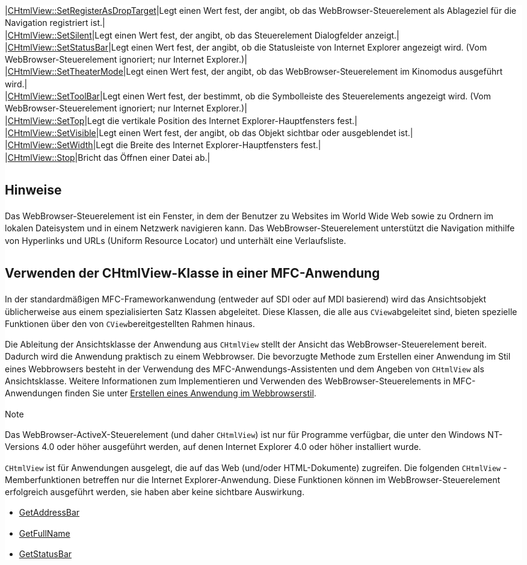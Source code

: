 |[CHtmlView::SetRegisterAsDropTarget](#setregisterasdroptarget)|Legt einen Wert fest, der angibt, ob das WebBrowser-Steuerelement als Ablageziel für die Navigation registriert ist.|  
|[CHtmlView::SetSilent](#setsilent)|Legt einen Wert fest, der angibt, ob das Steuerelement Dialogfelder anzeigt.|  
|[CHtmlView::SetStatusBar](#setstatusbar)|Legt einen Wert fest, der angibt, ob die Statusleiste von Internet Explorer angezeigt wird. (Vom WebBrowser-Steuerelement ignoriert; nur Internet Explorer.)|  
|[CHtmlView::SetTheaterMode](#settheatermode)|Legt einen Wert fest, der angibt, ob das WebBrowser-Steuerelement im Kinomodus ausgeführt wird.|  
|[CHtmlView::SetToolBar](#settoolbar)|Legt einen Wert fest, der bestimmt, ob die Symbolleiste des Steuerelements angezeigt wird. (Vom WebBrowser-Steuerelement ignoriert; nur Internet Explorer.)|  
|[CHtmlView::SetTop](#settop)|Legt die vertikale Position des Internet Explorer-Hauptfensters fest.|  
|[CHtmlView::SetVisible](#setvisible)|Legt einen Wert fest, der angibt, ob das Objekt sichtbar oder ausgeblendet ist.|  
|[CHtmlView::SetWidth](#setwidth)|Legt die Breite des Internet Explorer-Hauptfensters fest.|  
|[CHtmlView::Stop](#stop)|Bricht das Öffnen einer Datei ab.|  
  
## <a name="remarks"></a>Hinweise  
 Das WebBrowser-Steuerelement ist ein Fenster, in dem der Benutzer zu Websites im World Wide Web sowie zu Ordnern im lokalen Dateisystem und in einem Netzwerk navigieren kann. Das WebBrowser-Steuerelement unterstützt die Navigation mithilfe von Hyperlinks und URLs (Uniform Resource Locator) und unterhält eine Verlaufsliste.  
  
## <a name="using-the-chtmlview-class-in-an-mfc-application"></a>Verwenden der CHtmlView-Klasse in einer MFC-Anwendung  
 In der standardmäßigen MFC-Frameworkanwendung (entweder auf SDI oder auf MDI basierend) wird das Ansichtsobjekt üblicherweise aus einem spezialisierten Satz Klassen abgeleitet. Diese Klassen, die alle aus `CView`abgeleitet sind, bieten spezielle Funktionen über den von `CView`bereitgestellten Rahmen hinaus.  
  
 Die Ableitung der Ansichtsklasse der Anwendung aus `CHtmlView` stellt der Ansicht das WebBrowser-Steuerelement bereit. Dadurch wird die Anwendung praktisch zu einem Webbrowser. Die bevorzugte Methode zum Erstellen einer Anwendung im Stil eines Webbrowsers besteht in der Verwendung des MFC-Anwendungs-Assistenten und dem Angeben von `CHtmlView` als Ansichtsklasse. Weitere Informationen zum Implementieren und Verwenden des WebBrowser-Steuerelements in MFC-Anwendungen finden Sie unter [Erstellen eines Anwendung im Webbrowserstil](../../mfc/reference/creating-a-web-browser-style-mfc-application.md).  
  
> [!NOTE]
>  Das WebBrowser-ActiveX-Steuerelement (und daher `CHtmlView`) ist nur für Programme verfügbar, die unter den Windows NT-Versions 4.0 oder höher ausgeführt werden, auf denen Internet Explorer 4.0 oder höher installiert wurde.  
  
 `CHtmlView` ist für Anwendungen ausgelegt, die auf das Web (und/oder HTML-Dokumente) zugreifen. Die folgenden `CHtmlView` -Memberfunktionen betreffen nur die Internet Explorer-Anwendung. Diese Funktionen können im WebBrowser-Steuerelement erfolgreich ausgeführt werden, sie haben aber keine sichtbare Auswirkung.  
  
- [GetAddressBar](#getaddressbar)  
  
- [GetFullName](#getfullname)  
  
- [GetStatusBar](#getstatusbar)  
  